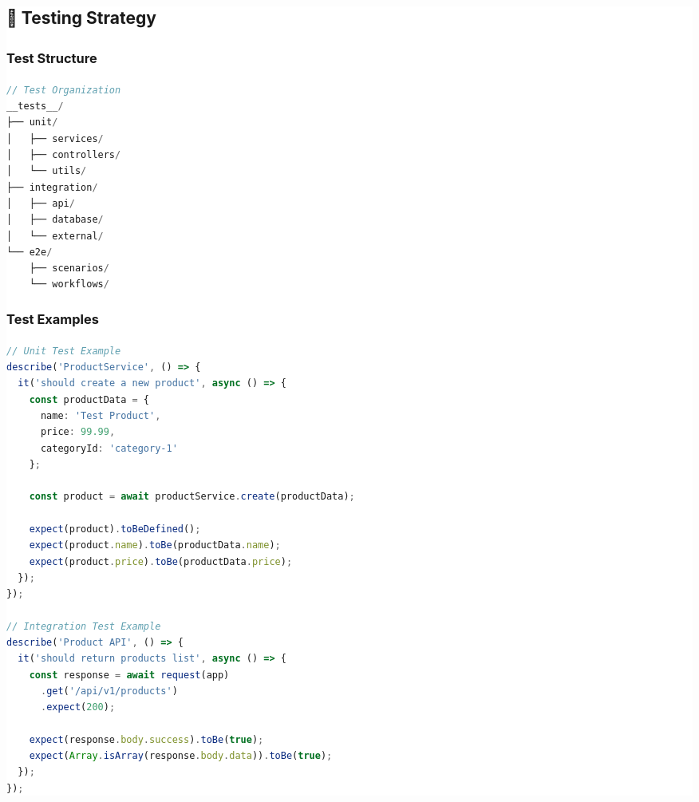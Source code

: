 ## 🧪 Testing Strategy

### **Test Structure**
```typescript
// Test Organization
__tests__/
├── unit/
│   ├── services/
│   ├── controllers/
│   └── utils/
├── integration/
│   ├── api/
│   ├── database/
│   └── external/
└── e2e/
    ├── scenarios/
    └── workflows/
```

### **Test Examples**
```typescript
// Unit Test Example
describe('ProductService', () => {
  it('should create a new product', async () => {
    const productData = {
      name: 'Test Product',
      price: 99.99,
      categoryId: 'category-1'
    };
    
    const product = await productService.create(productData);
    
    expect(product).toBeDefined();
    expect(product.name).toBe(productData.name);
    expect(product.price).toBe(productData.price);
  });
});

// Integration Test Example
describe('Product API', () => {
  it('should return products list', async () => {
    const response = await request(app)
      .get('/api/v1/products')
      .expect(200);
    
    expect(response.body.success).toBe(true);
    expect(Array.isArray(response.body.data)).toBe(true);
  });
});
```
